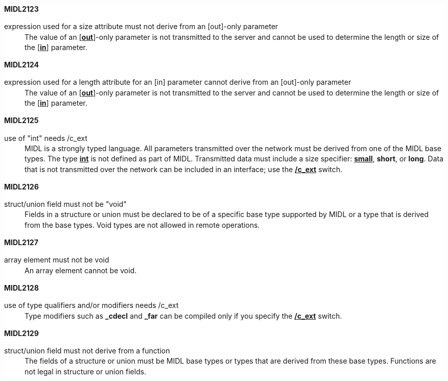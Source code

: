 <td><span id="MIDL2123"></span><span id="midl2123"></span><dl> <dt><strong>MIDL2123</strong></dt> </dl></td>
<td><dl> <dt><span id="expression_used_for_a_size_attribute_must_not_derive_from_an__out_-only_parameter"></span><span id="EXPRESSION_USED_FOR_A_SIZE_ATTRIBUTE_MUST_NOT_DERIVE_FROM_AN__OUT_-ONLY_PARAMETER"></span>expression used for a size attribute must not derive from an [out]-only parameter</dt> <dd> The value of an [<a href="out-idl.md"><strong>out</strong></a>]-only parameter is not transmitted to the server and cannot be used to determine the length or size of the [<a href="in.md"><strong>in</strong></a>] parameter.<br/> </dd> </dl></td>
</tr>
<tr class="odd">
<td><span id="MIDL2124"></span><span id="midl2124"></span><dl> <dt><strong>MIDL2124</strong></dt> </dl></td>
<td><dl> <dt><span id="expression_used_for_a_length_attribute_for_an__in__parameter_cannot_derive_from_an__out_-only_parameter"></span><span id="EXPRESSION_USED_FOR_A_LENGTH_ATTRIBUTE_FOR_AN__IN__PARAMETER_CANNOT_DERIVE_FROM_AN__OUT_-ONLY_PARAMETER"></span>expression used for a length attribute for an [in] parameter cannot derive from an [out]-only parameter</dt> <dd> The value of an [<a href="out-idl.md"><strong>out</strong></a>]-only parameter is not transmitted to the server and cannot be used to determine the length or size of the [<a href="in.md"><strong>in</strong></a>] parameter.<br/> </dd> </dl></td>
</tr>
<tr class="even">
<td><span id="MIDL2125"></span><span id="midl2125"></span><dl> <dt><strong>MIDL2125</strong></dt> </dl></td>
<td><dl> <dt><span id="use_of__int__needs__c_ext"></span><span id="USE_OF__INT__NEEDS__C_EXT"></span>use of &quot;int&quot; needs /c_ext</dt> <dd> MIDL is a strongly typed language. All parameters transmitted over the network must be derived from one of the MIDL base types. The type <a href="int.md"><strong>int</strong></a> is not defined as part of MIDL. Transmitted data must include a size specifier: <a href="small.md"><strong>small</strong></a>, <strong>short</strong>, or <strong>long</strong>. Data that is not transmitted over the network can be included in an interface; use the <a href="-c-ext.md"><strong>/c_ext</strong></a> switch.<br/> </dd> </dl></td>
</tr>
<tr class="odd">
<td><span id="MIDL2126"></span><span id="midl2126"></span><dl> <dt><strong>MIDL2126</strong></dt> </dl></td>
<td><dl> <dt><span id="struct_union_field_must_not_be__void_"></span><span id="STRUCT_UNION_FIELD_MUST_NOT_BE__VOID_"></span>struct/union field must not be &quot;void&quot;</dt> <dd> Fields in a structure or union must be declared to be of a specific base type supported by MIDL or a type that is derived from the base types. Void types are not allowed in remote operations.<br/> </dd> </dl></td>
</tr>
<tr class="even">
<td><span id="MIDL2127"></span><span id="midl2127"></span><dl> <dt><strong>MIDL2127</strong></dt> </dl></td>
<td><dl> <dt><span id="array_element_must_not_be_void"></span><span id="ARRAY_ELEMENT_MUST_NOT_BE_VOID"></span>array element must not be void</dt> <dd> An array element cannot be void.<br/> </dd> </dl></td>
</tr>
<tr class="odd">
<td><span id="MIDL2128"></span><span id="midl2128"></span><dl> <dt><strong>MIDL2128</strong></dt> </dl></td>
<td><dl> <dt><span id="use_of_type_qualifiers_and_or_modifiers_needs__c_ext"></span><span id="USE_OF_TYPE_QUALIFIERS_AND_OR_MODIFIERS_NEEDS__C_EXT"></span>use of type qualifiers and/or modifiers needs /c_ext</dt> <dd> Type modifiers such as <strong>_cdecl</strong> and <strong>_far</strong> can be compiled only if you specify the <a href="-c-ext.md"><strong>/c_ext</strong></a> switch.<br/> </dd> </dl></td>
</tr>
<tr class="even">
<td><span id="MIDL2129"></span><span id="midl2129"></span><dl> <dt><strong>MIDL2129</strong></dt> </dl></td>
<td><dl> <dt><span id="struct_union_field_must_not_derive_from_a_function"></span><span id="STRUCT_UNION_FIELD_MUST_NOT_DERIVE_FROM_A_FUNCTION"></span>struct/union field must not derive from a function</dt> <dd> The fields of a structure or union must be MIDL base types or types that are derived from these base types. Functions are not legal in structure or union fields.<br/> </dd> </dl></td>
</tr>
<tr class="odd">